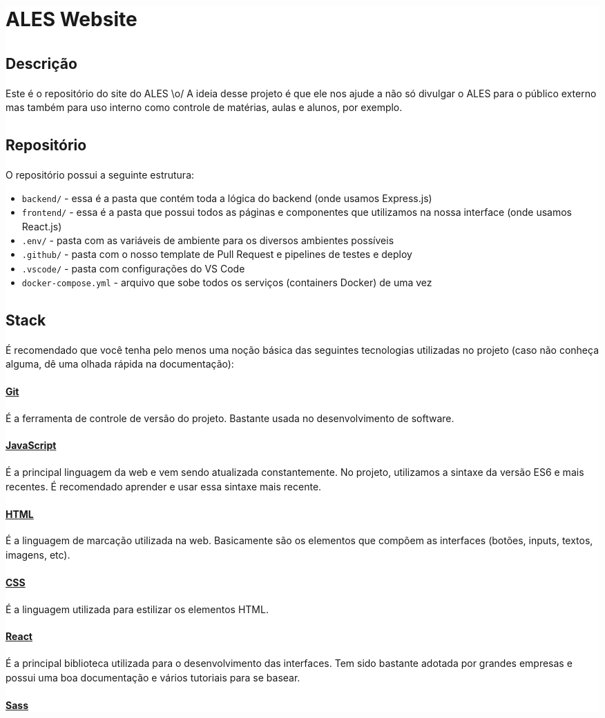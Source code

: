 # ALES Website

## Descrição

Este é o repositório do site do ALES \o/ A ideia desse projeto é que ele nos ajude a não só divulgar o ALES para o público externo mas também para uso interno como controle de matérias, aulas e alunos, por exemplo.

## Repositório

O repositório possui a seguinte estrutura:

- `backend/` - essa é a pasta que contém toda a lógica do backend (onde usamos Express.js)
- `frontend/` - essa é a pasta que possui todos as páginas e componentes que utilizamos na nossa interface (onde usamos React.js)
- `.env/` - pasta com as variáveis de ambiente para os diversos ambientes possíveis
- `.github/` - pasta com o nosso template de Pull Request e pipelines de testes e deploy
- `.vscode/` - pasta com configurações do VS Code
- `docker-compose.yml` - arquivo que sobe todos os serviços (containers Docker) de uma vez

## Stack

É recomendado que você tenha pelo menos uma noção básica das seguintes tecnologias utilizadas no projeto (caso não conheça alguma, dê uma olhada rápida na documentação):

#### [Git](https://git-scm.com/)

É a ferramenta de controle de versão do projeto. Bastante usada no desenvolvimento de software.

#### [JavaScript](https://developer.mozilla.org/en-US/docs/Web/JavaScript)

É a principal linguagem da web e vem sendo atualizada constantemente. No projeto, utilizamos a sintaxe da versão ES6 e mais recentes. É recomendado aprender e usar essa sintaxe mais recente.

#### [HTML](https://developer.mozilla.org/en-US/docs/Web/HTML)

É a linguagem de marcação utilizada na web. Basicamente são os elementos que compõem as interfaces (botões, inputs, textos, imagens, etc).

#### [CSS](https://developer.mozilla.org/en-US/docs/Web/CSS)

É a linguagem utilizada para estilizar os elementos HTML.

#### [React](https://reactjs.org/)

É a principal biblioteca utilizada para o desenvolvimento das interfaces. Tem sido bastante adotada por grandes empresas e possui uma boa documentação e vários tutoriais para se basear.

#### [Sass](https://sass-lang.com/)
